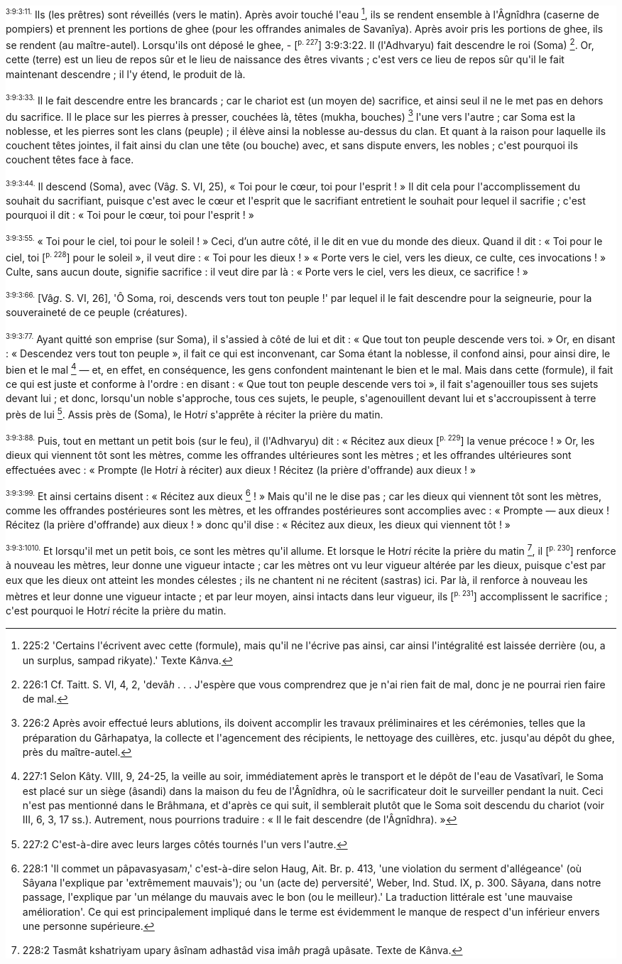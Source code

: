 <span id="v3_9_3_11"><sup><small>3:9:3:11.</small></sup></span> Ils (les prêtres) sont réveillés (vers le matin). Après avoir touché l'eau [^565], ils se rendent ensemble à l'Âgnîdhra (caserne de pompiers) et prennent les portions de ghee (pour les offrandes animales de Savanîya). Après avoir pris les portions de ghee, ils se rendent (au maître-autel). Lorsqu'ils ont déposé le ghee, - <span id="p227">[<sup><small>p. 227</small></sup>]</span> 3:9:3:22\. Il (l'Adhvaryu) fait descendre le roi (Soma) [^566]. Or, cette (terre) est un lieu de repos sûr et le lieu de naissance des êtres vivants ; c'est vers ce lieu de repos sûr qu'il le fait maintenant descendre ; il l'y étend, le produit de là.

<span id="v3_9_3_33"><sup><small>3:9:3:33.</small></sup></span> Il le fait descendre entre les brancards ; car le chariot est (un moyen de) sacrifice, et ainsi seul il ne le met pas en dehors du sacrifice. Il le place sur les pierres à presser, couchées là, têtes (mukha, bouches) [^567] l'une vers l'autre ; car Soma est la noblesse, et les pierres sont les clans (peuple) ; il élève ainsi la noblesse au-dessus du clan. Et quant à la raison pour laquelle ils couchent têtes jointes, il fait ainsi du clan une tête (ou bouche) avec, et sans dispute envers, les nobles ; c'est pourquoi ils couchent têtes face à face.

<span id="v3_9_3_44"><sup><small>3:9:3:44.</small></sup></span> Il descend (Soma), avec (Vâ<i>g</i>. S. VI, 25), « Toi pour le cœur, toi pour l'esprit ! » Il dit cela pour l'accomplissement du souhait du sacrifiant, puisque c'est avec le cœur et l'esprit que le sacrifiant entretient le souhait pour lequel il sacrifie ; c'est pourquoi il dit : « Toi pour le cœur, toi pour l'esprit ! »

<span id="v3_9_3_55"><sup><small>3:9:3:55.</small></sup></span> « Toi pour le ciel, toi pour le soleil ! » Ceci, d’un autre côté, il le dit en vue du monde des dieux. Quand il dit : « Toi pour le ciel, toi <span id="p228">[<sup><small>p. 228</small></sup>]</span> pour le soleil », il veut dire : « Toi pour les dieux ! » « Porte vers le ciel, vers les dieux, ce culte, ces invocations ! » Culte, sans aucun doute, signifie sacrifice : il veut dire par là : « Porte vers le ciel, vers les dieux, ce sacrifice ! »

<span id="v3_9_3_66"><sup><small>3:9:3:66.</small></sup></span> \[Vâ<i>g</i>. S. VI, 26\], 'Ô Soma, roi, descends vers tout ton peuple !' par lequel il le fait descendre pour la seigneurie, pour la souveraineté de ce peuple (créatures).

<span id="v3_9_3_77"><sup><small>3:9:3:77.</small></sup></span> Ayant quitté son emprise (sur Soma), il s'assied à côté de lui et dit : « Que tout ton peuple descende vers toi. » Or, en disant : « Descendez vers tout ton peuple », il fait ce qui est inconvenant, car Soma étant la noblesse, il confond ainsi, pour ainsi dire, le bien et le mal [^568] — et, en effet, en conséquence, les gens confondent maintenant le bien et le mal. Mais dans cette (formule), il fait ce qui est juste et conforme à l'ordre : en disant : « Que tout ton peuple descende vers toi », il fait s'agenouiller tous ses sujets devant lui ; et donc, lorsqu'un noble s'approche, tous ces sujets, le peuple, s'agenouillent devant lui et s'accroupissent à terre près de lui [^569]. Assis près de (Soma), le Hot<i>ri</i> s'apprête à réciter la prière du matin.

<span id="v3_9_3_88"><sup><small>3:9:3:88.</small></sup></span> Puis, tout en mettant un petit bois (sur le feu), il (l'Adhvaryu) dit : « Récitez aux dieux <span id="p229">[<sup><small>p. 229</small></sup>]</span> la venue précoce ! » Or, les dieux qui viennent tôt sont les mètres, comme les offrandes ultérieures sont les mètres ; et les offrandes ultérieures sont effectuées avec : « Prompte (le Hot<i>ri</i> à réciter) aux dieux ! Récitez (la prière d'offrande) aux dieux ! »

<span id="v3_9_3_99"><sup><small>3:9:3:99.</small></sup></span> Et ainsi certains disent : « Récitez aux dieux [^570] ! » Mais qu'il ne le dise pas ; car les dieux qui viennent tôt sont les mètres, comme les offrandes postérieures sont les mètres, et les offrandes postérieures sont accomplies avec : « Prompte — aux dieux ! Récitez (la prière d'offrande) aux dieux ! » donc qu'il dise : « Récitez aux dieux, les dieux qui viennent tôt ! ​​»

<span id="v3_9_3_1010"><sup><small>3:9:3:1010.</small></sup></span> Et lorsqu'il met un petit bois, ce sont les mètres qu'il allume. Et lorsque le Hot<i>ri</i> récite la prière du matin [^571], il <span id="p230">[<sup><small>p. 230</small></sup>]</span> renforce à nouveau les mètres, leur donne une vigueur intacte ; car les mètres ont vu leur vigueur altérée par les dieux, puisque c'est par eux que les dieux ont atteint les mondes célestes ; ils ne chantent ni ne récitent (<i>s</i>astras) ici. Par là, il renforce à nouveau les mètres et leur donne une vigueur intacte ; et par leur moyen, ainsi intacts dans leur vigueur, ils <span id="p231">[<sup><small>p. 231</small></sup>]</span> accomplissent le sacrifice ; c'est pourquoi le Hot<i>ri</i> récite la prière du matin.


[^548]: 217:4 Riri<i>k</i>âna<i>h</i>, lit. 'vidé', car âpyây signifie 'remplir'.
[^549]: 217:5 'Pra<i>g</i>â' a également ici le sens de 'peuple, sujets, constituant le pouvoir ou la gloire (<i>s</i>rî) du roi'.
[^550]: 218:1 Pour 'asmâ u kâmâya' nous devrions lire 'yasmâ u kâmâya', avec Sâya<i>n</i>a et le texte Kâ<i>n</i>va.
[^551]: 218:2 Âlabh, toucher, saisir, est un terme euphémistique pour immoler.
[^552]: 219:1 Purâhitâ<i>h</i> (pura-âhitâ<i>h</i>, Kâ<i>n</i>va rec.) a à la fois le sens général de « mettre devant lui (comme nourriture) » et celui de « être placé juste avant lui ».
[^553]: 220:1 'Puisque la seigneurie sur le bétail appartient au Brahmane, donc (le sacrificateur) ayant donné tous ses biens aux Brahmanes', etc., Sây.
[^554]: 221:1 Varu<i>n</i>yâd evaitat sarvasmât kilbisâd enaso 'ntato varu<i>n</i>apâ<i>s</i>ât pra<i>g</i>â<i>h</i> pramu<i>ñ</i><i>k</i>ati, Kâ<i>n</i>va rec.
[^555]: 221:2 C'est-à-dire, s'il y a onze victimes et un seul poteau, dans ce cas la victime d'Agni est attachée au poteau, et chaque victime suivante est attachée au cou de la précédente. Kâty. VIII, 8, 28.
[^556]: 222:1 Et si un homme n'a pas de femme, il sera sauvé. Et s'il n'a pas de mari, il sera sauvé. Et s'il n'a pas de femme, il sera sauvé. Et s'il n'a pas de mari, il sera sauvé. Et s'il n'a pas de femme, il sera sauvé.
[^557]: 222:2 « Il le divise en trois parties pour tous les pressages », texte Kânva. Voir note sur IV, 2, 3, 4.
[^558]: 223:1 Aidez-moi ; voir [p. 222](Book_2_3_9#p222), note [^554].
[^559]: 223:2 Ou peut-être : « Je le prendrai pendant que je vois la sève du sacrifice. »
[^560]: 223:3 'Vasatîvarî' semble signifier 'offrir une habitation' ; ou peut-être, 'ce (l'eau) qui demeure, demeure (pendant la nuit).' Cf. [par. 16](Book_2_3_9#v3_9_2_16).
[^561]: 223:4 'Ninâhya' (ninấhya<i>h</i> kumbhá<i>h</i>, Kâ<i>n</i>va rec. à chaque fois) ; un récipient ou une citerne, creusé dans le sol pour garder l'eau fraîche.
[^562]: 224:1 Upâvasito vâ paryavasito (prátive<i>s</i>o, texte Kâ<i>n</i>va à la place) vâ.
[^563]: 224:2 C'est-à-dire derrière l'ancienne Âhavanîya du Prâ<i>k</i>înava<i>m</i><i>s</i>a, où l'autel serait préparé lors de la havirya<i>g</i><i>ñ</i>a ordinaire.
[^564]: 225:1 Selon Kâty. VIII, 9, 16.
[^565]: 225:2 'Certains l'écrivent avec cette (formule), mais qu'il ne l'écrive pas ainsi, car ainsi l'intégralité est laissée derrière (ou, a un surplus, sampad ri<i>k</i>yate).' Texte Kâ<i>n</i>va.
[^566]: 226:1 Cf. Taitt. S. VI, 4, 2, 'devâ<i>h</i> . . . J'espère que vous comprendrez que je n'ai rien fait de mal, donc je ne pourrai rien faire de mal.
[^567]: 226:2 Après avoir effectué leurs ablutions, ils doivent accomplir les travaux préliminaires et les cérémonies, telles que la préparation du Gârhapatya, la collecte et l'agencement des récipients, le nettoyage des cuillères, etc. jusqu'au dépôt du ghee, près du maître-autel.
[^568]: 227:1 Selon Kâty. VIII, 9, 24-25, la veille au soir, immédiatement après le transport et le dépôt de l'eau de Vasatîvarî, le Soma est placé sur un siège (âsandi) dans la maison du feu de l'Âgnîdhra, où le sacrificateur doit le surveiller pendant la nuit. Ceci n'est pas mentionné dans le Brâhma<i>n</i>a, et d'après ce qui suit, il semblerait plutôt que le Soma soit descendu du chariot (voir III, 6, 3, 17 ss.). Autrement, nous pourrions traduire : « Il le fait descendre (de l'Âgnîdhra). »
[^569]: 227:2 C'est-à-dire avec leurs larges côtés tournés l'un vers l'autre.
[^570]: 228:1 'Il commet un pâpavasyasa<i>m</i>,' c'est-à-dire selon Haug, Ait. Br. p. 413, 'une violation du serment d'allégeance' (où Sâya<i>n</i>a l'explique par 'extrêmement mauvais'); ou 'un (acte de) perversité', Weber, Ind. Stud. IX, p. 300. Sâya<i>n</i>a, dans notre passage, l'explique par 'un mélange du mauvais avec le bon (ou le meilleur).' La traduction littérale est 'une mauvaise amélioration'. Ce qui est principalement impliqué dans le terme est évidemment le manque de respect d'un inférieur envers une personne supérieure.
[^571]: 228:2 Tasmât kshatriyam upary âsînam adhastâd vi<i>s</i>a imâ<i>h</i> pra<i>g</i>â upâsate. Texte de Kânva.
[^572]: 229:1 Ici maintenant, certains disent seulement : « Récitez à celui qui vient tôt ! ​​» et non pas « aux . . . dieux ! » mais qu'il ne dise pas cela. Texte Kânva.
[^573]: 229:2 Le Prâtar-anuvâka, ou prière du matin (chant du matin), doit être récité par le Hot<i>ri</i> en fin de nuit, avant qu'aucun chant (d'oiseaux, etc.) ne soit entendu. Il peut commencer immédiatement après minuit et se terminer dès l'apparition du jour. Lorsqu'il est appelé par l'Adhvaryu à réciter la prière du matin, le Hot<i>ri</i> fait d'abord une oblation de ghee sur le feu de l'Âgnîdhra, avec le mantra « Protège-moi du sortilège de la bouche, de toute imprécation, Salut ! », puis deux oblations sur l'Âhavanîya avec les mantras appropriés. Il se rend ensuite au Havirdhâna (remise à charrettes), où, par la porte est, il touche successivement la couronne de devant (rarâ<i>t</i>â, cf. [III, 5, 3, 9](Book_2_3_5#v3_5_3_9)) et les montants de la porte, avec des formules. Il s'accroupit ensuite entre les pièces de joug des deux charrettes à Soma, et commence sa récitation par le Rig-veda X, 30, 12 : « Vous, ô eaux riches, possédez en vérité de bonnes choses ; vous confèrez l'énergie désirable et l'immortalité ; vous commandez des richesses avec une progéniture abondante : puisse Sarasvatî (la rivière S. et la Parole) accorder au barde cette vigueur vitale ! » Les divinités « précoces » auxquelles la récitation est successivement adressée sont Agni, Ushas (l'aube) et les deux Asvins (les précurseurs du soleil) ; la prière se compose donc de trois sections, appelées kratu (Agnikratu p. 230, etc.). Les hymnes et les versets détachés qui composent ces sections sont disposés selon les sept mètres (formant ainsi sept sous-sections de chacune), à ​​savoir : gâyatrî, anushtubh, trishtubh, brihatî, ushnih, gagatî et paṅkti. La prière peut comprendre autant de versets qu'il est possible de réciter entre minuit et l'aube ; mais il doit y avoir au moins un hymne dans chacun des sept mètres pour chacune des trois divinités ; La récitation ne doit pas comporter moins de cent versets. Du début de la récitation jusqu'à la fin de l'avant-dernier hymne, Rig-veda I, 112, la voix doit être graduellement modulée afin de franchir les sept tons (yama) de la gamme profonde (mandrasvara). De plus, cet hymne doit être répété (si nécessaire) jusqu'à l'apparition du jour. Dès que cela est fait, il passe sans interruption du dernier verset (25) au dernier hymne (v. 75, 1-9), qu'il entonne dans le ton le plus grave de la gamme moyenne, après s'être déplacé plus à l'est, en direction de la porte. La récitation des huit premiers versets de cet hymne s'élève à nouveau progressivement sur toute la gamme moyenne ; quand, après avoir une fois de plus changé de place pour s'asseoir entre les deux montants de la porte, il entonne le dernier verset : « L'Aurore est apparue avec ses vaches brillantes, Agni a été allumé à l'heure convenue : votre char a été attelé, vous, puissants, amateurs d'hydromel (?) Asvins, dispensateurs de richesses, entendez mon appel !' en récitant laquelle il fait passer sa voix à travers les différents tons de la gamme aiguë. Le Subrahma<i>n</i>yâ, de même, doit chanter la litanie Subrahma<i>n</i>yâ (voir [III, 3, 4, 17](Book_2_3_3#v3_3_4_17) seq.) — comme il a dû le faire la veille au soir — en y insérant les noms du père et du fils du sacrificateur. L'Agnîdh, pendant ce temps, prépare les cinq oblations-havis (savanîyâ<i>h</i> puro<i>d</i>a<i>s</i>â<i>h</i>) à offrir lors de la pression du matin (cf. [IV, 2, 4, 18](Book_2_4_2#v4_2_4_18)), et l'Unnet<i>ri</i> place les nombreux vases-Soma à leurs places respectives sur le khara, et autour des charrettes-Soma.
[^574]: 231:1 Cf. [IV, 3, 2, 1](Book_2_4_3#v4_3_2_1) seq.
[^575]: 231:2 C'est-à-dire, lorsqu'il récite le dernier verset, « Ushas est apparu », etc.
[^576]: 231:3 Littéralement, « Plier ensemble (sa<i>m</i>\-nam) », ce qui fait référence au « pliage ensemble » des coupes lors de la cérémonie d'Aponaptrîya.
[^577]: 232:1 Le texte doit plutôt être interprété ainsi : « Vous, pierres, entendez (ma prière) comme (celle de quelqu'un) qui connaît le sacrifice. »
[^578]: 232:2 Tandis que l'Adhvaryu et ses assistants vont à l'eau pour remplir les cruches d'Ekadhana, le Hot<i>ri</i> récite l'hymne dit Aponaptrîya (Rig-veda X, 30) aux eaux, en omettant le verset douze, qui était déjà récité comme verset d'ouverture de la prière du matin. Le premier verset est récité trois fois, et le dixième verset est récité après le onzième, tandis que les prêtres reviennent avec l'eau. Dès qu'ils sont en vue, le Hot<i>ri</i> récite le verset 13, suivi du Rig-veda V, 43, 1 ; et (lorsque les eaux d'Ekadhanâ et de Vasatîvarî se rencontrent, [paragraphe 29](Book_2_3_9#v3_9_3_29)) Rig-veda II, 35, 3 ; et, au cas où une partie de l'eau serait effectivement versée dans la tasse du Hotri, I, 83, 2. Lorsque l'eau est apportée au Havirdhâna, le Hotri s'adresse à l'Adhvaryu comme indiqué au [paragraphe 31](Book_2_3_9#v3_9_3_31) ; sur quoi il prononce un 'nigada' (pour lequel voir Ait. Br. II, 20 ; Â<i>s</i>v. Sr. V, 1, 14-17), suivi de Rig-veda I, 23, i6 ; tandis que les cruches d'Ekadhana sont portées devant lui. L'eau de la coupe Maitrâvaru<i>n</i>a et un tiers de l'eau de Vasatîvarî et d'Ekadhanâ ayant été versés dans l'auge Âdhavanîya (posée sur la charrette nord), les cruches contenant l'eau restante sont ensuite déposées à leurs places respectives derrière l'essieu de la charrette nord, après quoi le Hot<i>ri</i> récite les deux versets restants (24 et 15) de l'hymne Aponaptrîya p. 233, et s'assoit devant le Soma, derrière le montant de la porte nord du Havirdhâna (remise à charrettes).
[^579]: 235:1 Ces eaux sont remplies par la femme du sacrificateur, ou, s'il y a plusieurs sacrificateurs (ou si le sacrificateur a plusieurs femmes), par toutes les femmes, chacune ayant deux vases. Pour l'usage de cette eau, voir la note sur [IV, 4, 2, 18](Book_2_4_4#v4_4_2_18).
[^580]: 235:2 Les praishas ou directives sacrificielles adressées aux Hot<i>ri</i>, pour les récitations des formules d'offrande, sont données par le Maitrâvaru<i>n</i>a ; voir [p. 183](Book_2_3_7#p183), note [2](Book_2_3_7#fn462).
[^581]: 235:3 Voir note sur [IV, 1, 3, 15](Book_2_4_1#v4_1_3_15); les nymphes, partie i, p. 114, note 2.
[^582]: 236:1 Voir [p. 232](#p232), note [^576] au [paragraphe 15](Book_2_3_9#v3_9_3_15).
[^583]: 236:2 Nigrâbhyâ<i>h</i> est le nom technique que porte désormais l'eau Vasatîvarî dans la coupe du Hot<i>ri</i>. Elle est remise au sacrificateur pour qu'il la porte au Havirdhâna ; elle est ensuite utilisée pour humidifier les plantes Soma (ou pour être versée dessus) au moment de la pression. Voir [III, 9, 4, 14](Book_2_3_9#v3_9_4_14) seq.
[^584]: 237:1 Voir note sur IV, 4, 2, 18; Haug, Ait. Br., Trad. p. 251.
[^585]: 237:2 Et s'il s'agit d'un Sho<i>d</i>a<i>s</i>in, ou d'un Atirâtra, ou d'un Vâ<i>g</i>apeya. Kâ<i>n</i>va rec. Voir note sur [IV, 5, 3, 1](Book_2_4_5#v4_5_3_1).
[^586]: 237:3 Selon Kâty. IX, 3, 20-21 il peut, tout en marmonnant ce verset, toucher la couronne de devant au Sho<i>d</i>a<i>s</i>in, et le tapis latéral à l'Atirâtra.
[^587]: 237:4 L'original a, soit trois, soit cinq, soit cinq, soit sept, soit sept, soit neuf, etc. Le texte de Kânva, d'autre part, a simplement, soit trois, soit cinq, soit sept, soit neuf, soit dix-neuf.
[^588]: 238:1 L'Adhvaryu et le sacrificateur sont assis au nord d'eux, regardant vers le sud ; et les assistants du premier, à savoir le Pratiprasthât<i>ri</i>, Nesh<i>t</i><i>ri</i> et Unnet<i>ri</i>, sont assis du côté sud, regardant vers le nord. Les planches de pressage étaient posées sur les « trous de son », sous la partie avant du char Soma sud, et la peau de pressage était étendue dessus ; voir [III, 5, 4, 22](Book_2_3_5#v3_5_4_22)\-[23](Book_2_3_5#v3_5_4_23). Les Udgât<i>ri</i>, ou chantres, sont assis derrière les chars.
[^589]: 238:2 À savoir l'upâ<i>m</i><i>s</i>usavana, ou « pression à voix basse (pierre) » (voir paragraphe [6](Book_2_3_9#v3_9_4_6),) avec laquelle le Soma pour la libation Upâ<i>m</i><i>s</i>u (ou coupe, graha) est pressé.
[^590]: 240:1 On peut se demander ce que « pavi » signifie ici. Il semble qu'il désigne à l'origine une monture métallique, en particulier celle d'un fût. Les commentateurs l'expliquent par « coup de foudre ».
[^591]: 240:2 Le sacrificateur tient la coupe du Hotri avec le Nigrâbhyâh contre sa poitrine.
[^592]: 240:3 C'est-à-dire en étant placé sur la pierre. qui est identique au soleil (?); mais cf. [III, 8, 2, 27](Book_2_3_8#v3_8_2_27).
[^593]: 241:1 Tasmâd v iya<i>m</i> manyeshu mâtrâ yat kaush<i>th</i>o yat kumbhî yeya<i>m</i> kaa <i>k</i>a manyeshu mâtrâ. Texte de Kânva.
[^594]: 241:2 Selon Taitt. S. VI, 4, 4 il distribue cinq fois les textes ci-dessus, et cinq fois silencieusement.
[^595]: 242:1 Le manuscrit Kânva contient deux fois « tatsthâna », comme l'Ait. Br. VI, 5, et deux fois « tasthâna » ; cf. Weber, Ind. Stud. IX, p. 295.
[^596]: 243:1 « Pari<i>k</i>akshate » devrait plutôt signifier « ils le méprisent ».
[^597]: 244:1 Autrement dit, dans ce cas, la formule se révélerait un échec. Selon le Taitt. Kalpas., cité dans Taitt. S. I, 4, 1 (p. 590), il appuie la peau sur les deux planches de pression tout en marmonnant cette formule. Le texte de Kânva argumente quelque peu différemment : « ime evaitat phalake âhur iti haika âhus tad u kim âdriyeta yad athaite bhidyeyâtâm eveme haiva dyâvâp<i>ri</i>thivyâv etasmâd va<i>g</i>râd udyatât sa<i>m</i>re<i>g</i>ete », « Certains disent que ces deux planches sont visées par cela ; mais qui se soucierait qu'elles se brisent ; car ce sont plutôt ces deux-là, le ciel et la terre », etc.
[^598]: 244:2 La pression de l'Upâmsu-graha – également appelée la « petite » pression, à distinguer de la « grande pression » (mahâbhishava) pour les coupes ou libations (graha) suivantes – consiste en trois tours de huit, onze et douze coups simples respectivement. Avant chaque tour, le sacrifiant verse de l'eau Nigrâbhyâ sur les plantes Soma depuis la coupe du Hotri. Après chaque tour de pression, l'Adhvaryu jette les tiges complètement pressées dans la coupe et, lorsqu'elles sont bien imbibées, il les presse et les ressort ; c'est le « rassemblement » mentionné ci-dessus. Il murmure en même temps la formule Nigrâbha ([paragraphe 21](Book_2_3_9#v3_9_4_21)) ; Après quoi, le jus pressé, absorbé par l'eau, est versé dans le récipient Upâmsu de la manière suivante. Avant le pressage, le Pratiprasthâtri a pris six tiges de Soma et en a placé deux de chaque côté de sa main gauche. Après chaque tour de pressage, il prend le récipient Upâmsu de la main droite et tient une paire de tiges de Soma au-dessus (ou, selon d'autres, les six en même temps), à travers lesquelles (comme à travers une passoire, p. 245) l'Adhvaryu verse ensuite le jus de Soma de la peau de pressage dans le récipient. Après le troisième tour, la pierre de pressage elle-même est placée dans la coupe du Hotri, avec ou sans murmure de la formule Nigrâbha. Selon le commentaire sur Kâty. IX, 4, 27, le jus de Soma est transféré de la peau à la coupe Upâmsu, le tissu filtrant étant imbibé de jus puis pressé pour qu'il s'écoule à travers les plantes entre les doigts du Pratiprasthâtri. La description donnée par Haug, Ait. Br., Trad. p. 489, est quelque peu différente.
[^599]: 245:1 L'interprétation de cette formule est très douteuse. L'auteur prend évidemment 'arî<i>h</i>' comme nom. plur. de 'ari' (= ârya) ; mais il n'apparaît pas comment il prend 'nishpara', tandis que Mahîdhara l'explique par 'pûraya (donne-lui, Soma, sa satiété).' Le Dict. de Saint-Pétersbourg suggère que 'nishpara' pourrait signifier 'sors !' et que 'arî<i>h</i>' semble être un nom. sing. ici. Je prends la dernière partie de la formule pour signifier : 'Puisse-t-il (Soma) gagner (ou, peut-être, rejoindre) le désir (des eaux) !' p. 246 un peu d'eau Nigrâbhyâ étant versée sur le Soma à chaque tour de pressage ; et de petites tiges de Soma étant, en outre, jetées dans la coupe du Hotri contenant cette eau. Quant à la première partie de la formule, elle pourrait peut-être signifier : « Eh bien, verse (ou, verse en avant, intrans.). » Le professeur Ludwig, dans le Rig-veda IV, p. xvi, pense que « nishpara » est une correction du Taitt, lisant « nishvara », que Sâya<i>n</i>a interprète ainsi : « Ô mère (Soma), sors (des tiges, sous forme de jus) », et selon le Sûtra qu'il cite, le sacrificateur doit en même temps penser à l'épouse qu'il aime.
[^600]: 246:1 C'est-à-dire lorsqu'ils accomplissent le sacrifice du Soma.
[^601]: 247:1 C'est le sens traditionnel (sukhayit<i>ri</i>) attribué à mar<i>d</i>ayit<i>ri</i> (le miséricordieux, le consolateur) ; mais la manière dont l'auteur du Brâhma<i>n</i>a l'interprète n'est pas tout à fait claire.